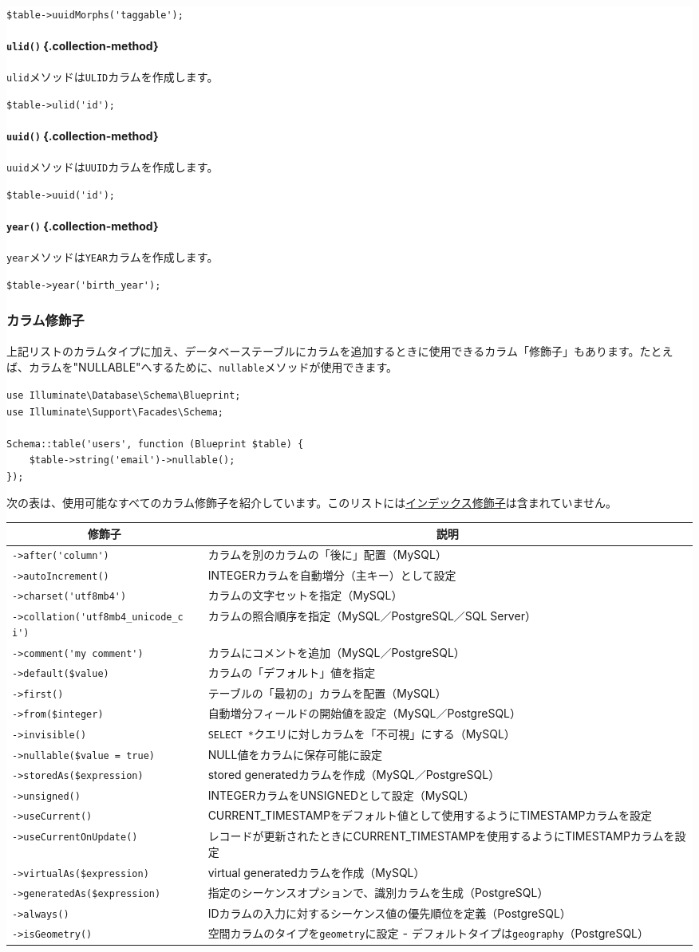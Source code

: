     $table->uuidMorphs('taggable');

<a name="column-method-ulid"></a>
#### `ulid()` {.collection-method}

`ulid`メソッドは`ULID`カラムを作成します。

    $table->ulid('id');

<a name="column-method-uuid"></a>
#### `uuid()` {.collection-method}

`uuid`メソッドは`UUID`カラムを作成します。

    $table->uuid('id');

<a name="column-method-year"></a>
#### `year()` {.collection-method}

`year`メソッドは`YEAR`カラムを作成します。

    $table->year('birth_year');

<a name="column-modifiers"></a>
### カラム修飾子

上記リストのカラムタイプに加え、データベーステーブルにカラムを追加するときに使用できるカラム「修飾子」もあります。たとえば、カラムを"NULLABLE"へするために、`nullable`メソッドが使用できます。

    use Illuminate\Database\Schema\Blueprint;
    use Illuminate\Support\Facades\Schema;

    Schema::table('users', function (Blueprint $table) {
        $table->string('email')->nullable();
    });

次の表は、使用可能なすべてのカラム修飾子を紹介しています。このリストには[インデックス修飾子](#creating-indexes)は含まれていません。

修飾子  |  説明
--------  |  -----------
`->after('column')`  |  カラムを別のカラムの「後に」配置（MySQL）
`->autoIncrement()`  |  INTEGERカラムを自動増分（主キー）として設定
`->charset('utf8mb4')`  |  カラムの文字セットを指定（MySQL）
`->collation('utf8mb4_unicode_ci')`  |  カラムの照合順序を指定（MySQL／PostgreSQL／SQL Server）
`->comment('my comment')`  |  カラムにコメントを追加（MySQL／PostgreSQL）
`->default($value)`  |  カラムの「デフォルト」値を指定
`->first()`  |  テーブルの「最初の」カラムを配置（MySQL）
`->from($integer)`  |  自動増分フィールドの開始値を設定（MySQL／PostgreSQL）
`->invisible()`  |  `SELECT *`クエリに対しカラムを「不可視」にする（MySQL）
`->nullable($value = true)`  |  NULL値をカラムに保存可能に設定
`->storedAs($expression)`  |  stored generatedカラムを作成（MySQL／PostgreSQL）
`->unsigned()`  |  INTEGERカラムをUNSIGNEDとして設定（MySQL）
`->useCurrent()`  |  CURRENT_TIMESTAMPをデフォルト値として使用するようにTIMESTAMPカラムを設定
`->useCurrentOnUpdate()`  |  レコードが更新されたときにCURRENT_TIMESTAMPを使用するようにTIMESTAMPカラムを設定
`->virtualAs($expression)`  |  virtual generatedカラムを作成（MySQL）
`->generatedAs($expression)`  |  指定のシーケンスオプションで、識別カラムを生成（PostgreSQL）
`->always()`  |  IDカラムの入力に対するシーケンス値の優先順位を定義（PostgreSQL）
`->isGeometry()`  |  空間カラムのタイプを`geometry`に設定 - デフォルトタイプは`geography`（PostgreSQL）
